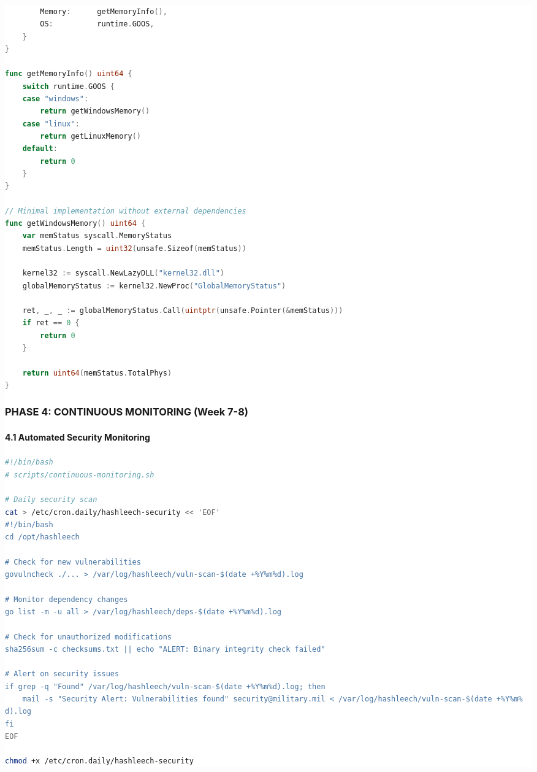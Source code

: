 ```go
        Memory:      getMemoryInfo(),
        OS:          runtime.GOOS,
    }
}

func getMemoryInfo() uint64 {
    switch runtime.GOOS {
    case "windows":
        return getWindowsMemory()
    case "linux":
        return getLinuxMemory()
    default:
        return 0
    }
}

// Minimal implementation without external dependencies
func getWindowsMemory() uint64 {
    var memStatus syscall.MemoryStatus
    memStatus.Length = uint32(unsafe.Sizeof(memStatus))
    
    kernel32 := syscall.NewLazyDLL("kernel32.dll")
    globalMemoryStatus := kernel32.NewProc("GlobalMemoryStatus")
    
    ret, _, _ := globalMemoryStatus.Call(uintptr(unsafe.Pointer(&memStatus)))
    if ret == 0 {
        return 0
    }
    
    return uint64(memStatus.TotalPhys)
}
```

### PHASE 4: CONTINUOUS MONITORING (Week 7-8)

#### 4.1 Automated Security Monitoring
```bash
#!/bin/bash
# scripts/continuous-monitoring.sh

# Daily security scan
cat > /etc/cron.daily/hashleech-security << 'EOF'
#!/bin/bash
cd /opt/hashleech

# Check for new vulnerabilities
govulncheck ./... > /var/log/hashleech/vuln-scan-$(date +%Y%m%d).log

# Monitor dependency changes
go list -m -u all > /var/log/hashleech/deps-$(date +%Y%m%d).log

# Check for unauthorized modifications
sha256sum -c checksums.txt || echo "ALERT: Binary integrity check failed"

# Alert on security issues
if grep -q "Found" /var/log/hashleech/vuln-scan-$(date +%Y%m%d).log; then
    mail -s "Security Alert: Vulnerabilities found" security@military.mil < /var/log/hashleech/vuln-scan-$(date +%Y%m%d).log
fi
EOF

chmod +x /etc/cron.daily/hashleech-security
```
